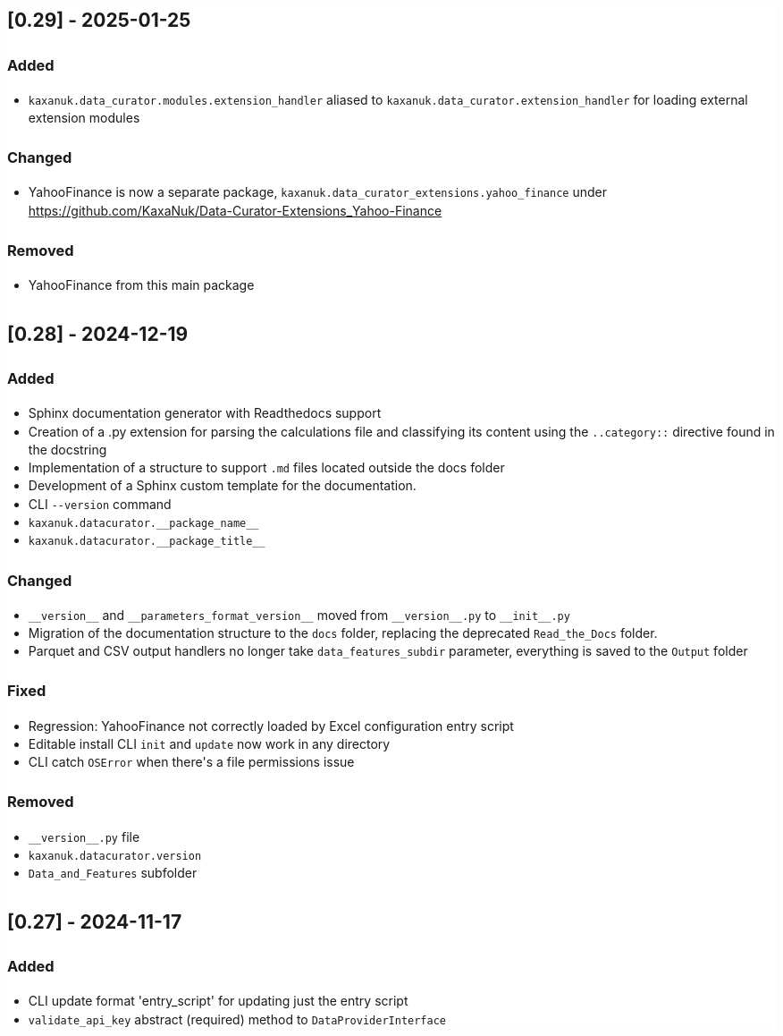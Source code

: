 
## [0.29] - 2025-01-25
### Added
- `kaxanuk.data_curator.modules.extension_handler` aliased to `kaxanuk.data_curator.extension_handler` for loading external extension modules

### Changed
- YahooFinance is now a separate package, `kaxanuk.data_curator_extensions.yahoo_finance` under https://github.com/KaxaNuk/Data-Curator-Extensions_Yahoo-Finance

### Removed
- YahooFinance from this main package


## [0.28] - 2024-12-19
### Added
- Sphinx documentation generator with Readthedocs support
- Creation of a .py extension for parsing the calculations file and classifying its content using the `..category::` directive found in the docstring
- Implementation of a structure to support `.md` files located outside the docs folder
- Development of a Sphinx custom template for the documentation.
- CLI `--version` command
- `kaxanuk.datacurator.__package_name__`
- `kaxanuk.datacurator.__package_title__`

### Changed
- `__version__` and `__parameters_format_version__` moved from `__version__.py` to `__init__.py`
- Migration of the documentation structure to the `docs` folder, replacing the deprecated `Read_the_Docs` folder.
- Parquet and CSV output handlers no longer take `data_features_subdir` parameter, everything is saved to the `Output` folder

### Fixed
- Regression: YahooFinance not correctly loaded by Excel configuration entry script
- Editable install CLI `init` and `update` now work in any directory
- CLI catch `OSError` when there's a file permissions issue

### Removed
- `__version__.py` file
- `kaxanuk.datacurator.version`
- `Data_and_Features` subfolder


## [0.27] - 2024-11-17
### Added
- CLI update format 'entry_script' for updating just the entry script
- `validate_api_key` abstract (required) method to `DataProviderInterface`
